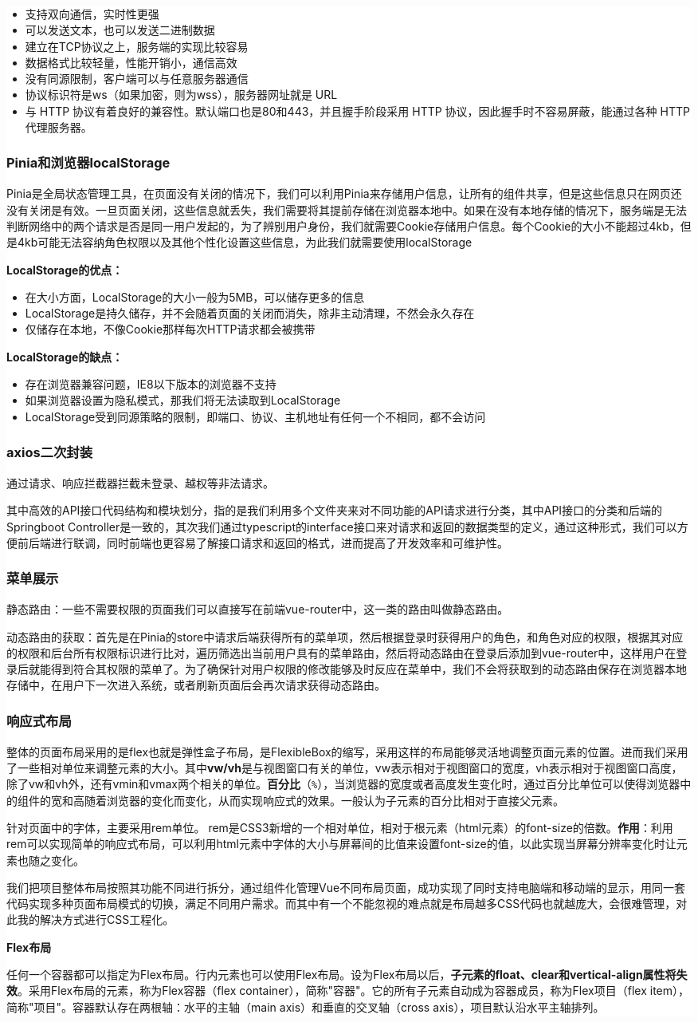 - 支持双向通信，实时性更强
- 可以发送文本，也可以发送二进制数据
- 建立在TCP协议之上，服务端的实现比较容易
- 数据格式比较轻量，性能开销小，通信高效
- 没有同源限制，客户端可以与任意服务器通信
- 协议标识符是ws（如果加密，则为wss），服务器网址就是 URL
- 与 HTTP 协议有着良好的兼容性。默认端口也是80和443，并且握手阶段采用 HTTP 协议，因此握手时不容易屏蔽，能通过各种 HTTP 代理服务器。

### Pinia和浏览器localStorage

Pinia是全局状态管理工具，在页面没有关闭的情况下，我们可以利用Pinia来存储用户信息，让所有的组件共享，但是这些信息只在网页还没有关闭是有效。一旦页面关闭，这些信息就丢失，我们需要将其提前存储在浏览器本地中。如果在没有本地存储的情况下，服务端是无法判断网络中的两个请求是否是同一用户发起的，为了辨别用户身份，我们就需要Cookie存储用户信息。每个Cookie的大小不能超过4kb，但是4kb可能无法容纳角色权限以及其他个性化设置这些信息，为此我们就需要使用localStorage

**LocalStorage的优点：**

- 在大小方面，LocalStorage的大小一般为5MB，可以储存更多的信息
- LocalStorage是持久储存，并不会随着页面的关闭而消失，除非主动清理，不然会永久存在
- 仅储存在本地，不像Cookie那样每次HTTP请求都会被携带

**LocalStorage的缺点：**

- 存在浏览器兼容问题，IE8以下版本的浏览器不支持
- 如果浏览器设置为隐私模式，那我们将无法读取到LocalStorage
- LocalStorage受到同源策略的限制，即端口、协议、主机地址有任何一个不相同，都不会访问

### axios二次封装

通过请求、响应拦截器拦截未登录、越权等非法请求。

其中高效的API接口代码结构和模块划分，指的是我们利用多个文件夹来对不同功能的API请求进行分类，其中API接口的分类和后端的Springboot Controller是一致的，其次我们通过typescript的interface接口来对请求和返回的数据类型的定义，通过这种形式，我们可以方便前后端进行联调，同时前端也更容易了解接口请求和返回的格式，进而提高了开发效率和可维护性。

### 菜单展示

静态路由：一些不需要权限的页面我们可以直接写在前端vue-router中，这一类的路由叫做静态路由。

动态路由的获取：首先是在Pinia的store中请求后端获得所有的菜单项，然后根据登录时获得用户的角色，和角色对应的权限，根据其对应的权限和后台所有权限标识进行比对，遍历筛选出当前用户具有的菜单路由，然后将动态路由在登录后添加到vue-router中，这样用户在登录后就能得到符合其权限的菜单了。为了确保针对用户权限的修改能够及时反应在菜单中，我们不会将获取到的动态路由保存在浏览器本地存储中，在用户下一次进入系统，或者刷新页面后会再次请求获得动态路由。

### 响应式布局

整体的页面布局采用的是flex也就是弹性盒子布局，是FlexibleBox的缩写，采用这样的布局能够灵活地调整页面元素的位置。进而我们采用了一些相对单位来调整元素的大小。其中**vw/vh**是与视图窗口有关的单位，vw表示相对于视图窗口的宽度，vh表示相对于视图窗口高度，除了vw和vh外，还有vmin和vmax两个相关的单位。**百分比**（`%`），当浏览器的宽度或者高度发生变化时，通过百分比单位可以使得浏览器中的组件的宽和高随着浏览器的变化而变化，从而实现响应式的效果。一般认为子元素的百分比相对于直接父元素。

针对页面中的字体，主要采用rem单位。 rem是CSS3新增的一个相对单位，相对于根元素（html元素）的font-size的倍数。**作用**：利用rem可以实现简单的响应式布局，可以利用html元素中字体的大小与屏幕间的比值来设置font-size的值，以此实现当屏幕分辨率变化时让元素也随之变化。

我们把项目整体布局按照其功能不同进行拆分，通过组件化管理Vue不同布局页面，成功实现了同时支持电脑端和移动端的显示，用同一套代码实现多种页面布局模式的切换，满足不同用户需求。而其中有一个不能忽视的难点就是布局越多CSS代码也就越庞大，会很难管理，对此我的解决方式进行CSS工程化。

**Flex布局**

任何一个容器都可以指定为Flex布局。行内元素也可以使用Flex布局。设为Flex布局以后，**子元素的float、clear和vertical-align属性将失效**。采用Flex布局的元素，称为Flex容器（flex container），简称"容器"。它的所有子元素自动成为容器成员，称为Flex项目（flex item），简称"项目"。容器默认存在两根轴：水平的主轴（main axis）和垂直的交叉轴（cross axis），项目默认沿水平主轴排列。
